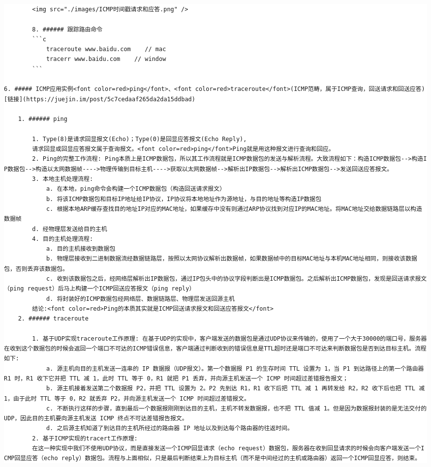             <img src="./images/ICMP时间戳请求和应答.png" />
                
            8. ###### 跟踪路由命令
            ```c
                traceroute www.baidu.com    // mac
                tracerr www.baidu.com    // window
            ```
        
    6. ##### ICMP应用实例<font color=red>ping</font>、<font color=red>traceroute</font>(ICMP范畴，属于ICMP查询，回送请求和回送应答) [链接](https://juejin.im/post/5c7cedaaf265da2da15ddbad)
        
        1. ###### ping  
            
            1. Type(8)是请求回显报文(Echo)；Type(0)是回显应答报文(Echo Reply),
            请求回显或回显应答报文属于查询报文。<font color=red>ping</font>Ping就是用这种报文进行查询和回应。
            2. Ping的完整工作流程: Ping本质上是ICMP数据包，所以其工作流程就是ICMP数据包的发送与解析流程。大致流程如下：构造ICMP数据包-->构造IP数据包-->构造以太网数据帧---->物理传输到目标主机---->获取以太网数据帧-->解析出IP数据包-->解析出ICMP数据包-->发送回送应答报文。
            3. 本地主机处理流程: 
                a. 在本地，ping命令会构建一个ICMP数据包（构造回送请求报文） 
                b. 将该ICMP数据包和目标IP地址给IP协议，IP协议将本地地址作为源地址，与目的地址等构造IP数据包 
                c. 根据本地ARP缓存查找目的地址IP对应的MAC地址，如果缓存中没有则通过ARP协议找到对应IP的MAC地址。将MAC地址交给数据链路层以构造数据帧 
            d. 经物理层发送给目的主机
            4. 目的主机处理流程: 
                a. 目的主机接收到数据包 
                b. 物理层接收到二进制数据流经数据链路层，按照以太网协议解析出数据帧，如果数据帧中的目标MAC地址与本机MAC地址相同，则接收该数据包，否则丢弃该数据包。 
                c. 收到该数据包之后，经网络层解析出IP数据包，通过IP包头中的协议字段判断出是ICMP数据包。之后解析出ICMP数据包，发现是回送请求报文（ping request）后马上构建一个ICMP回送应答报文（ping reply） 
                d. 将封装好的ICMP数据包经网络层、数据链路层、物理层发送回源主机 
            结论:<font color=red>Ping的本质其实就是ICMP回送请求报文和回送应答报文</font>
        2. ###### traceroute
            
            1. 基于UDP实现traceroute工作原理: 在基于UDP的实现中，客户端发送的数据包是通过UDP协议来传输的，使用了一个大于30000的端口号，服务器在收到这个数据包的时候会返回一个端口不可达的ICMP错误信息，客户端通过判断收到的错误信息是TTL超时还是端口不可达来判断数据包是否到达目标主机。流程如下: 
                a. 源主机向目的主机发送一连串的 IP 数据报（UDP报文）。第一个数据报 P1 的生存时间 TTL 设置为 1，当 P1 到达路径上的第一个路由器 R1 时，R1 收下它并把 TTL 减 1，此时 TTL 等于 0，R1 就把 P1 丢弃，并向源主机发送一个 ICMP 时间超过差错报告报文； 
                b. 源主机接着发送第二个数据报 P2，并把 TTL 设置为 2。P2 先到达 R1，R1 收下后把 TTL 减 1 再转发给 R2，R2 收下后也把 TTL 减 1，由于此时 TTL 等于 0，R2 就丢弃 P2，并向源主机发送一个 ICMP 时间超过差错报文。 
                c. 不断执行这样的步骤，直到最后一个数据报刚刚到达目的主机，主机不转发数据报，也不把 TTL 值减 1。但是因为数据报封装的是无法交付的 UDP，因此目的主机要向源主机发送 ICMP 终点不可达差错报告报文。 
                d. 之后源主机知道了到达目的主机所经过的路由器 IP 地址以及到达每个路由器的往返时间。
            2. 基于ICMP实现的tracert工作原理:  
            在这一种实现中我们不使用UDP协议，而是直接发送一个ICMP回显请求（echo request）数据包，服务器在收到回显请求的时候会向客户端发送一个ICMP回显应答（echo reply）数据包。流程与上面相似，只是最后判断结束上为目标主机（而不是中间经过的主机或路由器）返回一个ICMP回显应答，则结束。
    